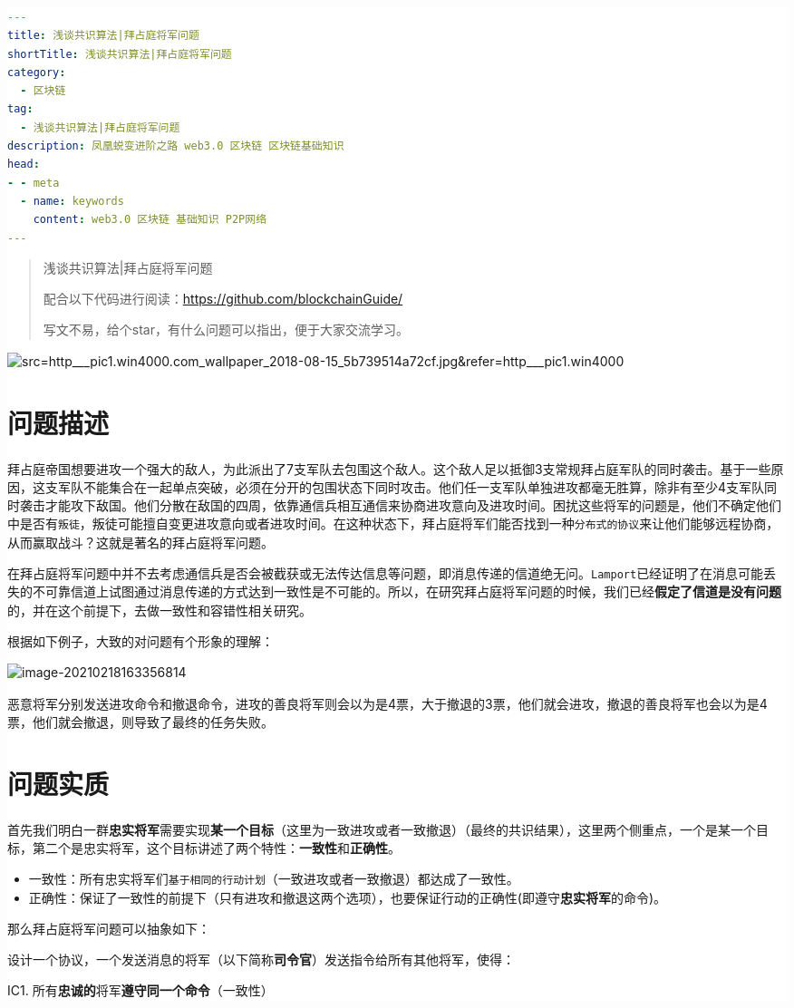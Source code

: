 ```yaml
---
title: 浅谈共识算法|拜占庭将军问题
shortTitle: 浅谈共识算法|拜占庭将军问题
category:
  - 区块链
tag:
  - 浅谈共识算法|拜占庭将军问题
description: 凤凰蜕变进阶之路 web3.0 区块链 区块链基础知识  
head:
- - meta
  - name: keywords
    content: web3.0 区块链 基础知识 P2P网络 
---
```

> 浅谈共识算法|拜占庭将军问题
>
> 配合以下代码进行阅读：https://github.com/blockchainGuide/
>
> 写文不易，给个star，有什么问题可以指出，便于大家交流学习。

![src=http___pic1.win4000.com_wallpaper_2018-08-15_5b739514a72cf.jpg&refer=http___pic1.win4000](https://tva1.sinaimg.cn/large/008eGmZEgy1gnbavodnjoj31hc0u0dqd.jpg)



# 问题描述

拜占庭帝国想要进攻一个强大的敌人，为此派出了7支军队去包围这个敌人。这个敌人足以抵御3支常规拜占庭军队的同时袭击。基于一些原因，这支军队不能集合在一起单点突破，必须在分开的包围状态下同时攻击。他们任一支军队单独进攻都毫无胜算，除非有至少4支军队同时袭击才能攻下敌国。他们分散在敌国的四周，依靠通信兵相互通信来协商进攻意向及进攻时间。困扰这些将军的问题是，他们不确定他们中是否有`叛徒`，叛徒可能擅自变更进攻意向或者进攻时间。在这种状态下，拜占庭将军们能否找到一种`分布式的协议`来让他们能够远程协商，从而赢取战斗？这就是著名的拜占庭将军问题。

在拜占庭将军问题中并不去考虑通信兵是否会被截获或无法传达信息等问题，即消息传递的信道绝无问。`Lamport`已经证明了在消息可能丢失的不可靠信道上试图通过消息传递的方式达到一致性是不可能的。所以，在研究拜占庭将军问题的时候，我们已经**假定了信道是没有问题**的，并在这个前提下，去做一致性和容错性相关研究。

根据如下例子，大致的对问题有个形象的理解：

![image-20210218163356814](https://tva1.sinaimg.cn/large/008eGmZEgy1gnrrulf2kvj31gk0l2gn5.jpg)

恶意将军分别发送进攻命令和撤退命令，进攻的善良将军则会以为是4票，大于撤退的3票，他们就会进攻，撤退的善良将军也会以为是4票，他们就会撤退，则导致了最终的任务失败。

# 问题实质

首先我们明白一群**忠实将军**需要实现**某一个目标**（这里为一致进攻或者一致撤退）（最终的共识结果），这里两个侧重点，一个是某一个目标，第二个是忠实将军，这个目标讲述了两个特性：**一致性**和**正确性**。

- 一致性：所有忠实将军们`基于相同的行动计划`（一致进攻或者一致撤退）都达成了一致性。
- 正确性：保证了一致性的前提下（只有进攻和撤退这两个选项），也要保证行动的正确性(即遵守**忠实将军**的命令)。

那么拜占庭将军问题可以抽象如下：

设计一个协议，一个发送消息的将军（以下简称**司令官**）发送指令给所有其他将军，使得：

IC1. 所有**忠诚的**将军**遵守同一个命令**（一致性）
